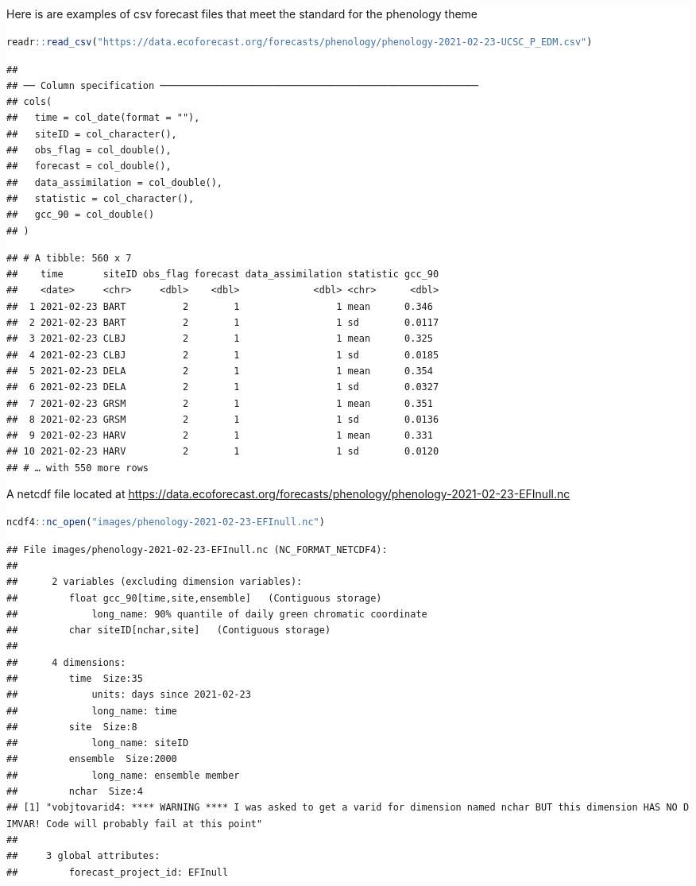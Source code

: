 Here is are examples of csv forecast files that meet the standard for the phenology theme


```r
readr::read_csv("https://data.ecoforecast.org/forecasts/phenology/phenology-2021-02-23-UCSC_P_EDM.csv")
```

```
## 
## ── Column specification ────────────────────────────────────────────────────────
## cols(
##   time = col_date(format = ""),
##   siteID = col_character(),
##   obs_flag = col_double(),
##   forecast = col_double(),
##   data_assimilation = col_double(),
##   statistic = col_character(),
##   gcc_90 = col_double()
## )
```

```
## # A tibble: 560 x 7
##    time       siteID obs_flag forecast data_assimilation statistic gcc_90
##    <date>     <chr>     <dbl>    <dbl>             <dbl> <chr>      <dbl>
##  1 2021-02-23 BART          2        1                 1 mean      0.346 
##  2 2021-02-23 BART          2        1                 1 sd        0.0117
##  3 2021-02-23 CLBJ          2        1                 1 mean      0.325 
##  4 2021-02-23 CLBJ          2        1                 1 sd        0.0185
##  5 2021-02-23 DELA          2        1                 1 mean      0.354 
##  6 2021-02-23 DELA          2        1                 1 sd        0.0327
##  7 2021-02-23 GRSM          2        1                 1 mean      0.351 
##  8 2021-02-23 GRSM          2        1                 1 sd        0.0136
##  9 2021-02-23 HARV          2        1                 1 mean      0.331 
## 10 2021-02-23 HARV          2        1                 1 sd        0.0120
## # … with 550 more rows
```

A netcdf file located at https://data.ecoforecast.org/forecasts/phenology/phenology-2021-02-23-EFInull.nc


```r
ncdf4::nc_open("images/phenology-2021-02-23-EFInull.nc")
```

```
## File images/phenology-2021-02-23-EFInull.nc (NC_FORMAT_NETCDF4):
## 
##      2 variables (excluding dimension variables):
##         float gcc_90[time,site,ensemble]   (Contiguous storage)  
##             long_name: 90% quantile of daily green chromatic coordinate
##         char siteID[nchar,site]   (Contiguous storage)  
## 
##      4 dimensions:
##         time  Size:35
##             units: days since 2021-02-23
##             long_name: time
##         site  Size:8
##             long_name: siteID
##         ensemble  Size:2000
##             long_name: ensemble member
##         nchar  Size:4
## [1] "vobjtovarid4: **** WARNING **** I was asked to get a varid for dimension named nchar BUT this dimension HAS NO DIMVAR! Code will probably fail at this point"
## 
##     3 global attributes:
##         forecast_project_id: EFInull
```
